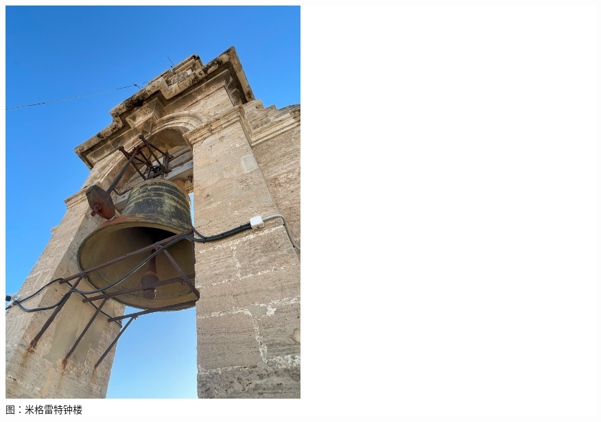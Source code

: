   <img src="/images/life/spain/spain3182.jpg" width="50%" class="stylish-img" /><br>
  图：米格雷特钟楼
</div>
